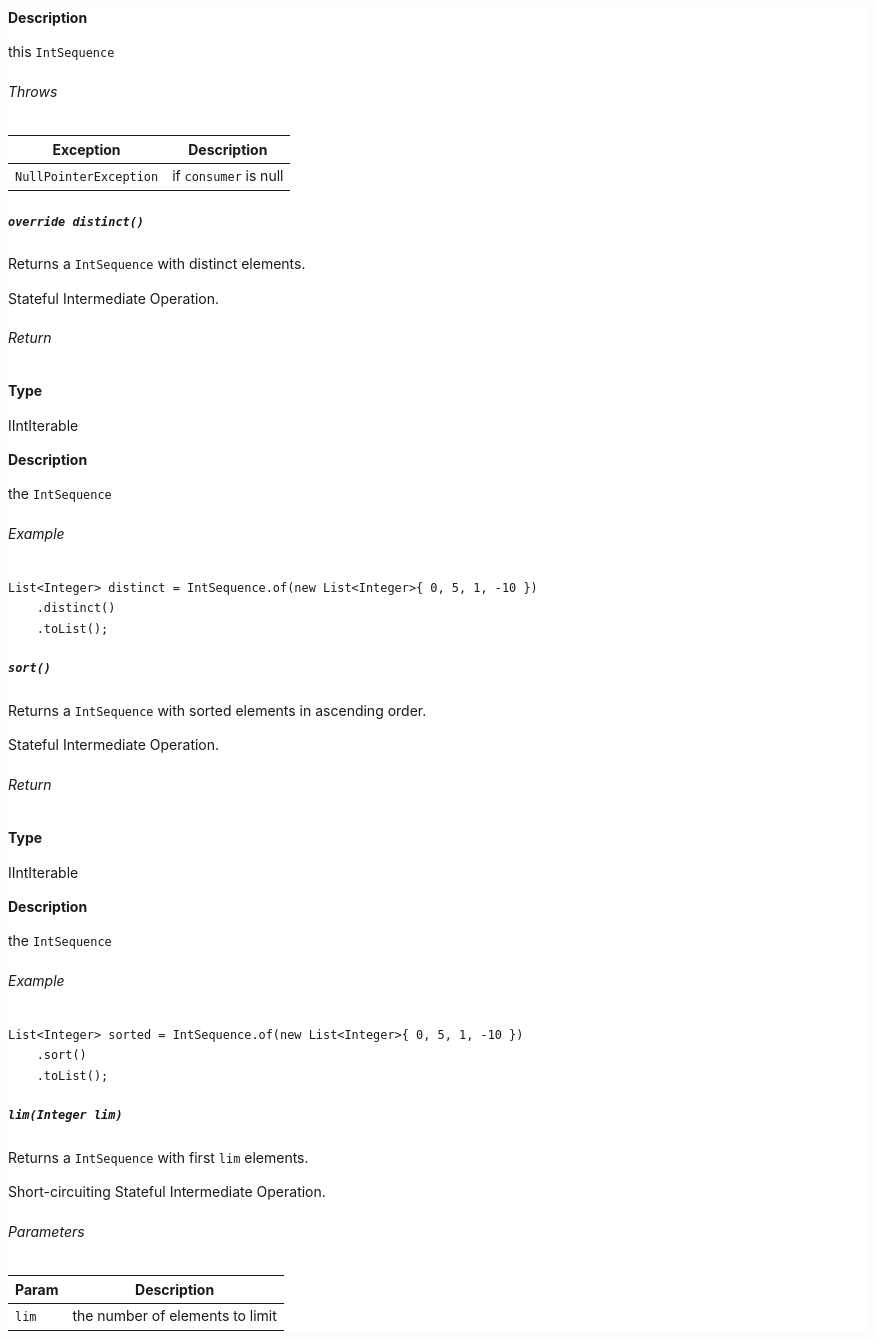 **Description**

this `IntSequence`

###### Throws
|Exception|Description|
|---|---|
|`NullPointerException`|if `consumer` is null|

##### `override distinct()`

Returns a `IntSequence` with distinct elements. <p>Stateful Intermediate Operation.</p>

###### Return

**Type**

IIntIterable

**Description**

the `IntSequence`

###### Example
```apex
List<Integer> distinct = IntSequence.of(new List<Integer>{ 0, 5, 1, -10 })
    .distinct()
    .toList();
```

##### `sort()`

Returns a `IntSequence` with sorted elements in ascending order. <p>Stateful Intermediate Operation.</p>

###### Return

**Type**

IIntIterable

**Description**

the `IntSequence`

###### Example
```apex
List<Integer> sorted = IntSequence.of(new List<Integer>{ 0, 5, 1, -10 })
    .sort()
    .toList();
```

##### `lim(Integer lim)`

Returns a `IntSequence` with first `lim` elements. <p>Short-circuiting Stateful Intermediate Operation.</p>

###### Parameters
|Param|Description|
|---|---|
|`lim`|the number of elements to limit|
